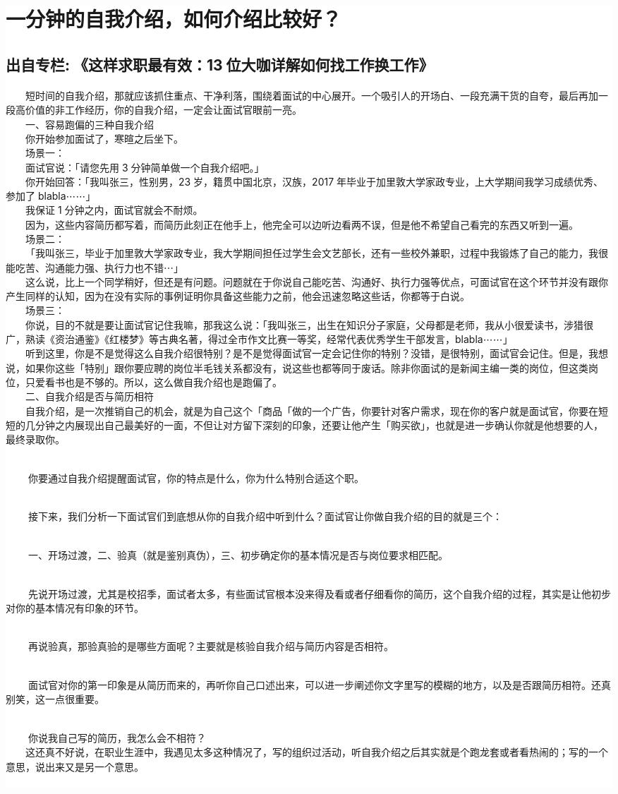 # 一分钟的自我介绍，如何介绍比较好？  
## 出自专栏: 《这样求职最有效：13 位大咖详解如何找工作换工作》  
&emsp;&emsp;短时间的自我介绍，那就应该抓住重点、干净利落，围绕着面试的中心展开。一个吸引人的开场白、一段充满干货的自夸，最后再加一段高价值的非工作经历，你的自我介绍，一定会让面试官眼前一亮。  
&emsp;&emsp;一、容易跑偏的三种自我介绍  
&emsp;&emsp;你开始参加面试了，寒暄之后坐下。  
&emsp;&emsp;场景一：  
&emsp;&emsp;面试官说：「请您先用 3 分钟简单做一个自我介绍吧。」  
&emsp;&emsp;你开始回答：「我叫张三，性别男，23 岁，籍贯中国北京，汉族，2017 年毕业于加里敦大学家政专业，上大学期间我学习成绩优秀、参加了 blabla⋯⋯」  
&emsp;&emsp;我保证 1 分钟之内，面试官就会不耐烦。  
&emsp;&emsp;因为，这些内容简历都写着，而简历此刻正在他手上，他完全可以边听边看两不误，但是他不希望自己看完的东西又听到一遍。  
&emsp;&emsp;场景二：  
&emsp;&emsp;「我叫张三，毕业于加里敦大学家政专业，我大学期间担任过学生会文艺部长，还有一些校外兼职，过程中我锻炼了自己的能力，我很能吃苦、沟通能力强、执行力也不错⋯」  
&emsp;&emsp;这么说，比上一个同学稍好，但还是有问题。问题就在于你说自己能吃苦、沟通好、执行力强等优点，可面试官在这个环节并没有跟你产生同样的认知，因为在没有实际的事例证明你具备这些能力之前，他会迅速忽略这些话，你都等于白说。  
&emsp;&emsp;场景三：  
&emsp;&emsp;你说，目的不就是要让面试官记住我嘛，那我这么说：「我叫张三，出生在知识分子家庭，父母都是老师，我从小很爱读书，涉猎很广，熟读《资治通鉴》《红楼梦》等古典名著，得过全市作文比赛一等奖，经常代表优秀学生干部发言，blabla⋯⋯」  
&emsp;&emsp;听到这里，你是不是觉得这么自我介绍很特别？是不是觉得面试官一定会记住你的特别？没错，是很特别，面试官会记住。但是，我想说，如果你这些「特别」跟你要应聘的岗位半毛钱关系都没有，说这些也都等同于废话。除非你面试的是新闻主编一类的岗位，但这类岗位，只爱看书也是不够的。所以，这么做自我介绍也是跑偏了。  
&emsp;&emsp;二、自我介绍是否与简历相符  
&emsp;&emsp;自我介绍，是一次推销自己的机会，就是为自己这个「商品「做的一个广告，你要针对客户需求，现在你的客户就是面试官，你要在短短的几分钟之内展现出自己最美好的一面，不但让对方留下深刻的印象，还要让他产生「购买欲」，也就是进一步确认你就是他想要的人，最终录取你。  
&emsp;&emsp;
  
&emsp;&emsp;
你要通过自我介绍提醒面试官，你的特点是什么，你为什么特别合适这个职。  
&emsp;&emsp;
  
&emsp;&emsp;
接下来，我们分析一下面试官们到底想从你的自我介绍中听到什么？面试官让你做自我介绍的目的就是三个：  
&emsp;&emsp;
  
&emsp;&emsp;
一、开场过渡，二、验真（就是鉴别真伪），三、初步确定你的基本情况是否与岗位要求相匹配。  
&emsp;&emsp;
  
&emsp;&emsp;
先说开场过渡，尤其是校招季，面试者太多，有些面试官根本没来得及看或者仔细看你的简历，这个自我介绍的过程，其实是让他初步对你的基本情况有印象的环节。  
&emsp;&emsp;
  
&emsp;&emsp;
再说验真，那验真验的是哪些方面呢？主要就是核验自我介绍与简历内容是否相符。  
&emsp;&emsp;
  
&emsp;&emsp;
面试官对你的第一印象是从简历而来的，再听你自己口述出来，可以进一步阐述你文字里写的模糊的地方，以及是否跟简历相符。还真别笑，这一点很重要。  
&emsp;&emsp;
  
&emsp;&emsp;
你说我自己写的简历，我怎么会不相符？  
&emsp;&emsp;这还真不好说，在职业生涯中，我遇见太多这种情况了，写的组织过活动，听自我介绍之后其实就是个跑龙套或者看热闹的；写的一个意思，说出来又是另一个意思。  
&emsp;&emsp;
  